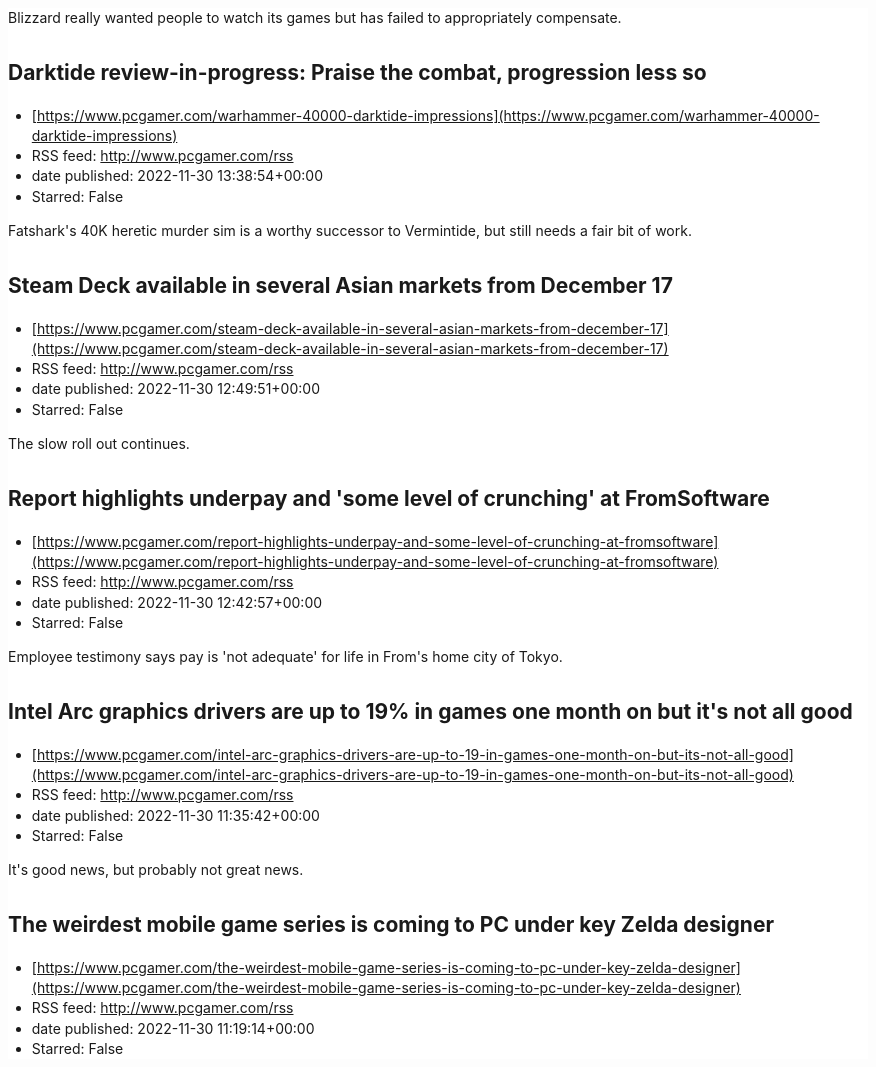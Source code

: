 Blizzard really wanted people to watch its games but has failed to appropriately compensate.

## Darktide review-in-progress: Praise the combat, progression less so
 - [https://www.pcgamer.com/warhammer-40000-darktide-impressions](https://www.pcgamer.com/warhammer-40000-darktide-impressions)
 - RSS feed: http://www.pcgamer.com/rss
 - date published: 2022-11-30 13:38:54+00:00
 - Starred: False

Fatshark's 40K heretic murder sim is a worthy successor to Vermintide, but still needs a fair bit of work.

## Steam Deck available in several Asian markets from December 17
 - [https://www.pcgamer.com/steam-deck-available-in-several-asian-markets-from-december-17](https://www.pcgamer.com/steam-deck-available-in-several-asian-markets-from-december-17)
 - RSS feed: http://www.pcgamer.com/rss
 - date published: 2022-11-30 12:49:51+00:00
 - Starred: False

The slow roll out continues.

## Report highlights underpay and 'some level of crunching' at FromSoftware
 - [https://www.pcgamer.com/report-highlights-underpay-and-some-level-of-crunching-at-fromsoftware](https://www.pcgamer.com/report-highlights-underpay-and-some-level-of-crunching-at-fromsoftware)
 - RSS feed: http://www.pcgamer.com/rss
 - date published: 2022-11-30 12:42:57+00:00
 - Starred: False

Employee testimony says pay is 'not adequate' for life in From's home city of Tokyo.

## Intel Arc graphics drivers are up to 19% in games one month on but it's not all good
 - [https://www.pcgamer.com/intel-arc-graphics-drivers-are-up-to-19-in-games-one-month-on-but-its-not-all-good](https://www.pcgamer.com/intel-arc-graphics-drivers-are-up-to-19-in-games-one-month-on-but-its-not-all-good)
 - RSS feed: http://www.pcgamer.com/rss
 - date published: 2022-11-30 11:35:42+00:00
 - Starred: False

It's good news, but probably not great news.

## The weirdest mobile game series is coming to PC under key Zelda designer
 - [https://www.pcgamer.com/the-weirdest-mobile-game-series-is-coming-to-pc-under-key-zelda-designer](https://www.pcgamer.com/the-weirdest-mobile-game-series-is-coming-to-pc-under-key-zelda-designer)
 - RSS feed: http://www.pcgamer.com/rss
 - date published: 2022-11-30 11:19:14+00:00
 - Starred: False

